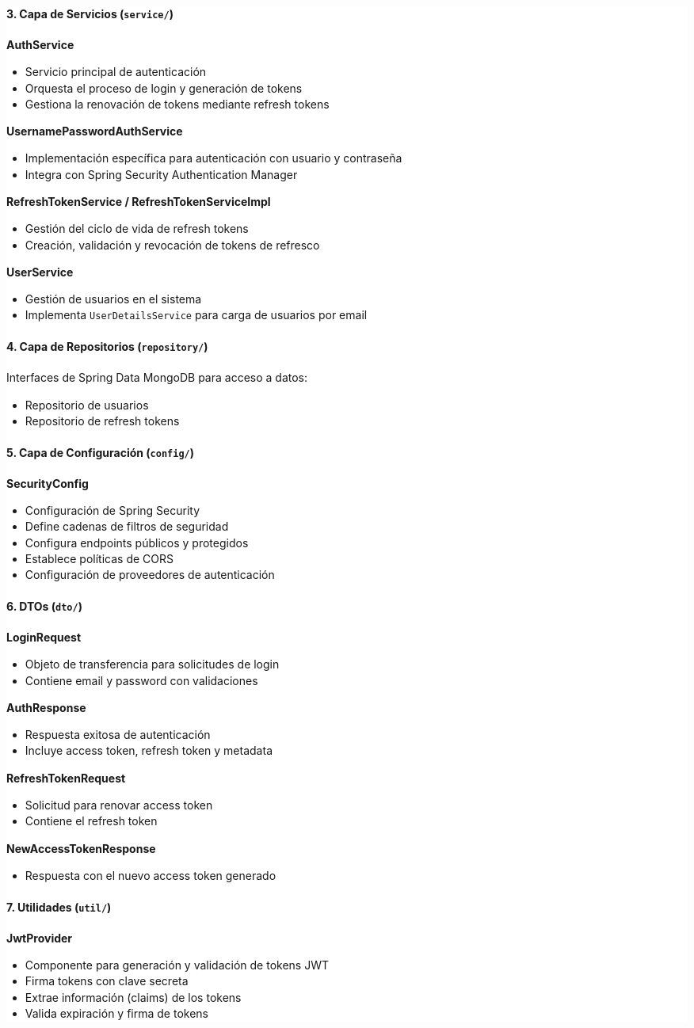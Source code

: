#### 3. Capa de Servicios (`service/`)

**AuthService**
- Servicio principal de autenticación
- Orquesta el proceso de login y generación de tokens
- Gestiona la renovación de tokens mediante refresh tokens

**UsernamePasswordAuthService**
- Implementación específica para autenticación con usuario y contraseña
- Integra con Spring Security Authentication Manager

**RefreshTokenService / RefreshTokenServiceImpl**
- Gestión del ciclo de vida de refresh tokens
- Creación, validación y revocación de tokens de refresco

**UserService**
- Gestión de usuarios en el sistema
- Implementa `UserDetailsService` para carga de usuarios por email

#### 4. Capa de Repositorios (`repository/`)

Interfaces de Spring Data MongoDB para acceso a datos:
- Repositorio de usuarios
- Repositorio de refresh tokens

#### 5. Capa de Configuración (`config/`)

**SecurityConfig**
- Configuración de Spring Security
- Define cadenas de filtros de seguridad
- Configura endpoints públicos y protegidos
- Establece políticas de CORS
- Configuración de proveedores de autenticación

#### 6. DTOs (`dto/`)

**LoginRequest**
- Objeto de transferencia para solicitudes de login
- Contiene email y password con validaciones

**AuthResponse**
- Respuesta exitosa de autenticación
- Incluye access token, refresh token y metadata

**RefreshTokenRequest**
- Solicitud para renovar access token
- Contiene el refresh token

**NewAccessTokenResponse**
- Respuesta con el nuevo access token generado

#### 7. Utilidades (`util/`)

**JwtProvider**
- Componente para generación y validación de tokens JWT
- Firma tokens con clave secreta
- Extrae información (claims) de los tokens
- Valida expiración y firma de tokens
